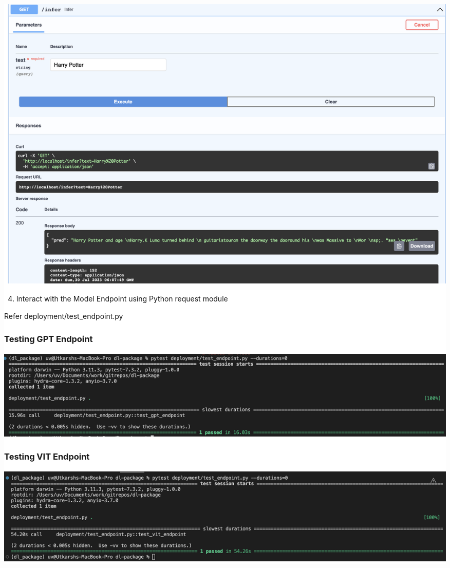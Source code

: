 ![](images/swagger_ui.png)

4. Interact with the Model Endpoint using Python request module

Refer deployment/test_endpoint.py
### Testing GPT Endpoint 
![](images/gpt_pytest.png)

### Testing VIT Endpoint
![](images/vit_pytest.png)
